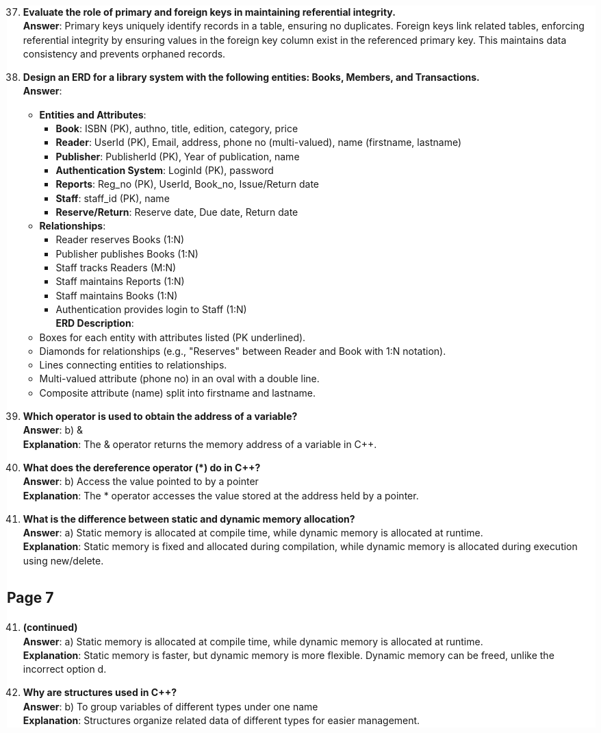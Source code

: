 37. **Evaluate the role of primary and foreign keys in maintaining referential integrity.**  
    **Answer**: Primary keys uniquely identify records in a table, ensuring no duplicates. Foreign keys link related tables, enforcing referential integrity by ensuring values in the foreign key column exist in the referenced primary key. This maintains data consistency and prevents orphaned records.

38. **Design an ERD for a library system with the following entities: Books, Members, and Transactions.**  
    **Answer**:  
    - **Entities and Attributes**:  
      - **Book**: ISBN (PK), authno, title, edition, category, price  
      - **Reader**: UserId (PK), Email, address, phone no (multi-valued), name (firstname, lastname)  
      - **Publisher**: PublisherId (PK), Year of publication, name  
      - **Authentication System**: LoginId (PK), password  
      - **Reports**: Reg_no (PK), UserId, Book_no, Issue/Return date  
      - **Staff**: staff_id (PK), name  
      - **Reserve/Return**: Reserve date, Due date, Return date  
    - **Relationships**:  
      - Reader reserves Books (1:N)  
      - Publisher publishes Books (1:N)  
      - Staff tracks Readers (M:N)  
      - Staff maintains Reports (1:N)  
      - Staff maintains Books (1:N)  
      - Authentication provides login to Staff (1:N)  
    **ERD Description**:  
    - Boxes for each entity with attributes listed (PK underlined).  
    - Diamonds for relationships (e.g., "Reserves" between Reader and Book with 1:N notation).  
    - Lines connecting entities to relationships.  
    - Multi-valued attribute (phone no) in an oval with a double line.  
    - Composite attribute (name) split into firstname and lastname.

39. **Which operator is used to obtain the address of a variable?**  
    **Answer**: b) &  
    **Explanation**: The & operator returns the memory address of a variable in C++.

40. **What does the dereference operator (*) do in C++?**  
    **Answer**: b) Access the value pointed to by a pointer  
    **Explanation**: The * operator accesses the value stored at the address held by a pointer.

41. **What is the difference between static and dynamic memory allocation?**  
    **Answer**: a) Static memory is allocated at compile time, while dynamic memory is allocated at runtime.  
    **Explanation**: Static memory is fixed and allocated during compilation, while dynamic memory is allocated during execution using new/delete.

## Page 7

41. **(continued)**  
    **Answer**: a) Static memory is allocated at compile time, while dynamic memory is allocated at runtime.  
    **Explanation**: Static memory is faster, but dynamic memory is more flexible. Dynamic memory can be freed, unlike the incorrect option d.

42. **Why are structures used in C++?**  
    **Answer**: b) To group variables of different types under one name  
    **Explanation**: Structures organize related data of different types for easier management.
